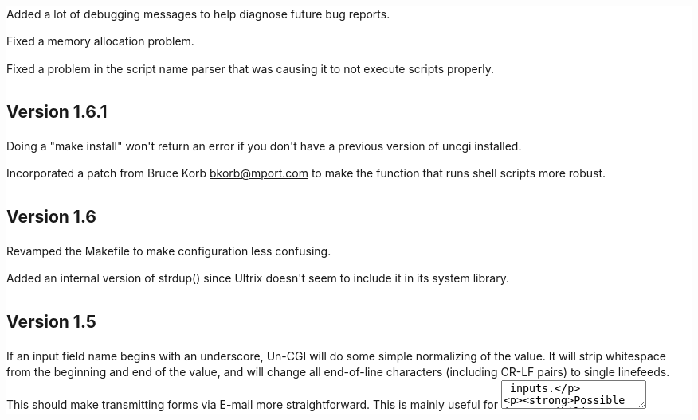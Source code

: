 Added a lot of debugging messages to help diagnose future bug reports.

Fixed a memory allocation problem.

Fixed a problem in the script name parser that was causing it to not
execute scripts properly.
## Version 1.6.1

Doing a "make install" won't return an error if you don't have a previous
version of uncgi installed.

Incorporated a patch from Bruce Korb <bkorb@mport.com>
to make the function that runs shell scripts more robust.
## Version 1.6

Revamped the Makefile to make configuration less confusing.

Added an internal version of strdup() since Ultrix doesn't seem to include
it in its system library.
## Version 1.5

If an input field name begins with an underscore, Un-CGI will do some simple
normalizing of the value. It will strip whitespace from the beginning and
end of the value, and will change all end-of-line characters (including
CR-LF pairs) to single linefeeds. This should make transmitting forms via
E-mail more straightforward. This is mainly useful for <textarea>
inputs.

**Possible incompatibility!**
Change periods to underscores in variable names, so that shell scripts can
access the coordinate values from "image" form fields. If you were using
<input type=image> with Un-CGI before, or you had forms with periods
in field names, you'll need to adjust your backend software.

Explicitly include <sys/types.h> before <sys/stat.h< for systems
(e.g. BSDI) that don't do so implicitly; this makes uncgi compile properly.
## Version 1.4

Un-CGI is now distributed in "tar" format, rather than "shar", which lots of
people had trouble figuring out what to do with.

POST queries would sometimes cause heap corruption due to uncgi not mallocing
enough space for an input buffer.

Scripts that had a space after the shell name but no additional arguments
would cause uncgi to dump core. (E.g., scripts whose first line was
"#!/bin/sh ".)

If a nonexistent script name is used, uncgi will no longer print the entire
path to the script directory in its error message. This makes it harder
for potential intruders to discover the location of the scripts.
## Version 1.3
